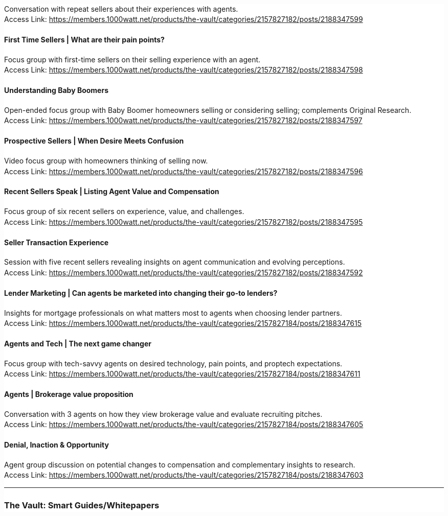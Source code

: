Conversation with repeat sellers about their experiences with agents.\
Access Link: https://members.1000watt.net/products/the-vault/categories/2157827182/posts/2188347599

#### First Time Sellers | What are their pain points?

Focus group with first-time sellers on their selling experience with an agent.\
Access Link: https://members.1000watt.net/products/the-vault/categories/2157827182/posts/2188347598

#### Understanding Baby Boomers

Open-ended focus group with Baby Boomer homeowners selling or considering selling; complements Original Research.\
Access Link: https://members.1000watt.net/products/the-vault/categories/2157827182/posts/2188347597

#### Prospective Sellers | When Desire Meets Confusion

Video focus group with homeowners thinking of selling now.\
Access Link: https://members.1000watt.net/products/the-vault/categories/2157827182/posts/2188347596

#### Recent Sellers Speak | Listing Agent Value and Compensation

Focus group of six recent sellers on experience, value, and challenges.\
Access Link: https://members.1000watt.net/products/the-vault/categories/2157827182/posts/2188347595

#### Seller Transaction Experience

Session with five recent sellers revealing insights on agent communication and evolving perceptions.\
Access Link: https://members.1000watt.net/products/the-vault/categories/2157827182/posts/2188347592

#### Lender Marketing | Can agents be marketed into changing their go-to lenders?

Insights for mortgage professionals on what matters most to agents when choosing lender partners.\
Access Link: https://members.1000watt.net/products/the-vault/categories/2157827184/posts/2188347615

#### Agents and Tech | The next game changer

Focus group with tech-savvy agents on desired technology, pain points, and proptech expectations.\
Access Link: https://members.1000watt.net/products/the-vault/categories/2157827184/posts/2188347611

#### Agents | Brokerage value proposition

Conversation with 3 agents on how they view brokerage value and evaluate recruiting pitches.\
Access Link: https://members.1000watt.net/products/the-vault/categories/2157827184/posts/2188347605

#### Denial, Inaction & Opportunity

Agent group discussion on potential changes to compensation and complementary insights to research.\
Access Link: https://members.1000watt.net/products/the-vault/categories/2157827184/posts/2188347603

***

### The Vault: Smart Guides/Whitepapers
